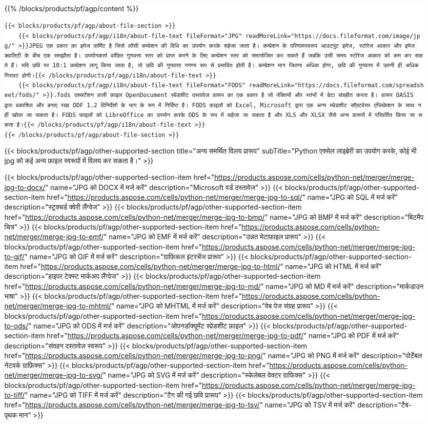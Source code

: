 
{{% /blocks/products/pf/agp/content %}}


    {{< blocks/products/pf/agp/about-file-section >}}
        {{< blocks/products/pf/agp/i18n/about-file-text fileFormat="JPG" readMoreLink="https://docs.fileformat.com/image/jpg/" >}}JPEG एक प्रकार का इमेज फ़ॉर्मेट है जिसे लॉसी कम्प्रेशन की विधि का उपयोग करके सहेजा जाता है। कम्प्रेशन के परिणामस्वरूप आउटपुट इमेज, स्टोरेज आकार और इमेज क्वालिटी के बीच एक समझौता है। उपयोगकर्ता वांछित गुणवत्ता स्तर को प्राप्त करने के लिए कम्प्रेशन स्तर को समायोजित कर सकते हैं जबकि उसी समय स्टोरेज आकार को कम कर सकते हैं। यदि छवि पर 10:1 कम्प्रेशन लागू किया जाता है, तो छवि की गुणवत्ता नगण्य रूप से प्रभावित होती है। कम्प्रेशन मान जितना अधिक होगा, छवि की गुणवत्ता में उतनी ही अधिक गिरावट होगी।{{< /blocks/products/pf/agp/i18n/about-file-text >}}
        {{< blocks/products/pf/agp/i18n/about-file-text fileFormat="FODS" readMoreLink="https://docs.fileformat.com/spreadsheet/fods/" >}}.fods एक्सटेंशन वाली फ़ाइल OpenDocument स्प्रेडशीट दस्तावेज़ प्रारूप का एक प्रकार है जो पंक्तियों और स्तंभों में डेटा संग्रहीत करता है। प्रारूप OASIS द्वारा प्रकाशित और बनाए रखा ODF 1.2 विनिर्देशों के भाग के रूप में निर्दिष्ट है। FODS फ़ाइलों को Excel, Microsoft द्वारा एक अन्य स्प्रेडशीट सॉफ़्टवेयर एप्लिकेशन के साथ नहीं खोला जा सकता है। FODS फ़ाइलों को LibreOffice का उपयोग करके ODS के रूप में सहेजा जा सकता है और XLS और XLSX जैसे अन्य प्रारूपों में परिवर्तित किया जा सकता है।{{< /blocks/products/pf/agp/i18n/about-file-text >}}
    {{< /blocks/products/pf/agp/about-file-section >}}


{{< blocks/products/pf/agp/other-supported-section title="अन्य समर्थित विलय प्रारूप" subTitle="Python एक्सेल लाइब्रेरी का उपयोग करके, कोई भी jpg को कई अन्य फ़ाइल स्वरूपों में विलय कर सकता है।" >}}

{{< blocks/products/pf/agp/other-supported-section-item href="https://products.aspose.com/cells/python-net/merger/merge-jpg-to-docx/" name="JPG को DOCX में मर्ज करें" description="Microsoft वर्ड दस्तावेज़" >}}
{{< blocks/products/pf/agp/other-supported-section-item href="https://products.aspose.com/cells/python-net/merger/merge-jpg-to-sql/" name="JPG को SQL में मर्ज करें" description="स्ट्रक्चर्ड क्वेरी लैंग्वेज" >}}
{{< blocks/products/pf/agp/other-supported-section-item href="https://products.aspose.com/cells/python-net/merger/merge-jpg-to-bmp/" name="JPG को BMP में मर्ज करें" description="बिटमैप चित्र" >}}
{{< blocks/products/pf/agp/other-supported-section-item href="https://products.aspose.com/cells/python-net/merger/merge-jpg-to-emf/" name="JPG को EMF में मर्ज करें" description="उन्नत मेटाफ़ाइल प्रारूप" >}}
{{< blocks/products/pf/agp/other-supported-section-item href="https://products.aspose.com/cells/python-net/merger/merge-jpg-to-gif/" name="JPG को GIF में मर्ज करें" description="ग्राफ़िकल इंटरचेंज प्रारूप" >}}
{{< blocks/products/pf/agp/other-supported-section-item href="https://products.aspose.com/cells/python-net/merger/merge-jpg-to-html/" name="JPG को HTML में मर्ज करें" description="हाइपर टेक्स्ट मार्कअप लैंग्वेज" >}}
{{< blocks/products/pf/agp/other-supported-section-item href="https://products.aspose.com/cells/python-net/merger/merge-jpg-to-md/" name="JPG को MD में मर्ज करें" description="मार्कडाउन भाषा" >}}
{{< blocks/products/pf/agp/other-supported-section-item href="https://products.aspose.com/cells/python-net/merger/merge-jpg-to-mhtml/" name="JPG को MHTML में मर्ज करें" description="वेब पेज संग्रह प्रारूप" >}}
{{< blocks/products/pf/agp/other-supported-section-item href="https://products.aspose.com/cells/python-net/merger/merge-jpg-to-ods/" name="JPG को ODS में मर्ज करें" description="ओपनडॉक्यूमेंट स्प्रेडशीट फ़ाइल" >}}
{{< blocks/products/pf/agp/other-supported-section-item href="https://products.aspose.com/cells/python-net/merger/merge-jpg-to-pdf/" name="JPG को PDF में मर्ज करें" description="संवहन दस्तावेज़ स्वरूप" >}}
{{< blocks/products/pf/agp/other-supported-section-item href="https://products.aspose.com/cells/python-net/merger/merge-jpg-to-png/" name="JPG को PNG में मर्ज करें" description="पोर्टेबल नेटवर्क ग्राफ़िक्स" >}}
{{< blocks/products/pf/agp/other-supported-section-item href="https://products.aspose.com/cells/python-net/merger/merge-jpg-to-svg/" name="JPG को SVG में मर्ज करें" description="स्केलेबल वेक्टर ग्राफिक्स" >}}
{{< blocks/products/pf/agp/other-supported-section-item href="https://products.aspose.com/cells/python-net/merger/merge-jpg-to-tiff/" name="JPG को TIFF में मर्ज करें" description="टैग की गई छवि प्रारूप" >}}
{{< blocks/products/pf/agp/other-supported-section-item href="https://products.aspose.com/cells/python-net/merger/merge-jpg-to-tsv/" name="JPG को TSV में मर्ज करें" description="टैब-पृथक मान" >}}